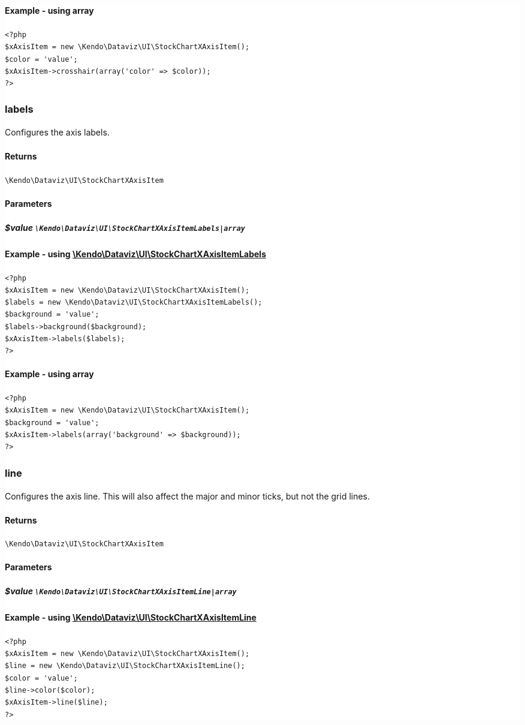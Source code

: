 #### Example - using array

    <?php
    $xAxisItem = new \Kendo\Dataviz\UI\StockChartXAxisItem();
    $color = 'value';
    $xAxisItem->crosshair(array('color' => $color));
    ?>

### labels

Configures the axis labels.

#### Returns
`\Kendo\Dataviz\UI\StockChartXAxisItem`

#### Parameters

##### $value `\Kendo\Dataviz\UI\StockChartXAxisItemLabels|array`


#### Example - using [\Kendo\Dataviz\UI\StockChartXAxisItemLabels](/api/wrappers/php/Kendo/Dataviz/UI/StockChartXAxisItemLabels)
    <?php
    $xAxisItem = new \Kendo\Dataviz\UI\StockChartXAxisItem();
    $labels = new \Kendo\Dataviz\UI\StockChartXAxisItemLabels();
    $background = 'value';
    $labels->background($background);
    $xAxisItem->labels($labels);
    ?>

#### Example - using array

    <?php
    $xAxisItem = new \Kendo\Dataviz\UI\StockChartXAxisItem();
    $background = 'value';
    $xAxisItem->labels(array('background' => $background));
    ?>

### line

Configures the axis line. This will also affect the major and minor ticks, but not the grid lines.

#### Returns
`\Kendo\Dataviz\UI\StockChartXAxisItem`

#### Parameters

##### $value `\Kendo\Dataviz\UI\StockChartXAxisItemLine|array`


#### Example - using [\Kendo\Dataviz\UI\StockChartXAxisItemLine](/api/wrappers/php/Kendo/Dataviz/UI/StockChartXAxisItemLine)
    <?php
    $xAxisItem = new \Kendo\Dataviz\UI\StockChartXAxisItem();
    $line = new \Kendo\Dataviz\UI\StockChartXAxisItemLine();
    $color = 'value';
    $line->color($color);
    $xAxisItem->line($line);
    ?>
